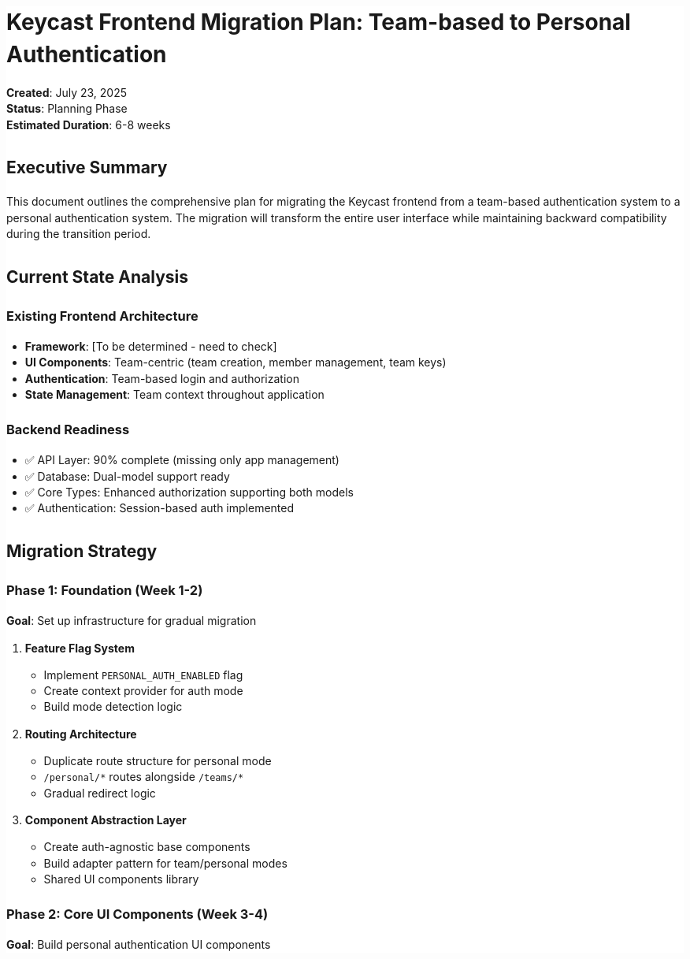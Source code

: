 # Keycast Frontend Migration Plan: Team-based to Personal Authentication

**Created**: July 23, 2025  
**Status**: Planning Phase  
**Estimated Duration**: 6-8 weeks

## Executive Summary

This document outlines the comprehensive plan for migrating the Keycast frontend from a team-based authentication system to a personal authentication system. The migration will transform the entire user interface while maintaining backward compatibility during the transition period.

## Current State Analysis

### Existing Frontend Architecture
- **Framework**: [To be determined - need to check]
- **UI Components**: Team-centric (team creation, member management, team keys)
- **Authentication**: Team-based login and authorization
- **State Management**: Team context throughout application

### Backend Readiness
- ✅ API Layer: 90% complete (missing only app management)
- ✅ Database: Dual-model support ready
- ✅ Core Types: Enhanced authorization supporting both models
- ✅ Authentication: Session-based auth implemented

## Migration Strategy

### Phase 1: Foundation (Week 1-2)
**Goal**: Set up infrastructure for gradual migration

1. **Feature Flag System**
   - Implement `PERSONAL_AUTH_ENABLED` flag
   - Create context provider for auth mode
   - Build mode detection logic

2. **Routing Architecture**
   - Duplicate route structure for personal mode
   - `/personal/*` routes alongside `/teams/*`
   - Gradual redirect logic

3. **Component Abstraction Layer**
   - Create auth-agnostic base components
   - Build adapter pattern for team/personal modes
   - Shared UI components library

### Phase 2: Core UI Components (Week 3-4)
**Goal**: Build personal authentication UI components
